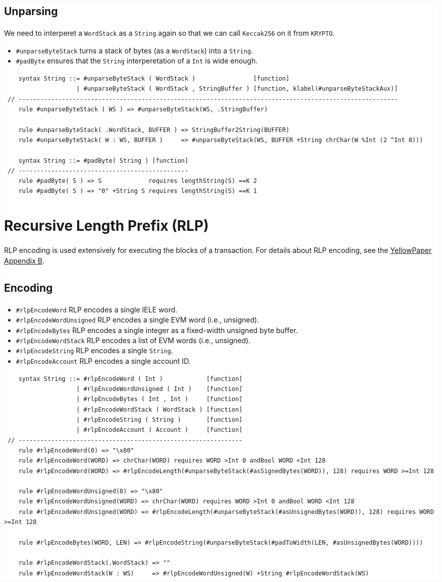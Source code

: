 Unparsing
---------

We need to interperet a `WordStack` as a `String` again so that we can call `Keccak256` on it from `KRYPTO`.

-   `#unparseByteStack` turns a stack of bytes (as a `WordStack`) into a `String`.
-   `#padByte` ensures that the `String` interperetation of a `Int` is wide enough.

```{.k .uiuck .rvk}
    syntax String ::= #unparseByteStack ( WordStack )                [function]
                    | #unparseByteStack ( WordStack , StringBuffer ) [function, klabel(#unparseByteStackAux)]
 // ---------------------------------------------------------------------------------------------------------
    rule #unparseByteStack ( WS ) => #unparseByteStack(WS, .StringBuffer)

    rule #unparseByteStack( .WordStack, BUFFER ) => StringBuffer2String(BUFFER)
    rule #unparseByteStack( W : WS, BUFFER )     => #unparseByteStack(WS, BUFFER +String chrChar(W %Int (2 ^Int 8)))

    syntax String ::= #padByte( String ) [function]
 // -----------------------------------------------
    rule #padByte( S ) => S             requires lengthString(S) ==K 2
    rule #padByte( S ) => "0" +String S requires lengthString(S) ==K 1
```

Recursive Length Prefix (RLP)
=============================

RLP encoding is used extensively for executing the blocks of a transaction.
For details about RLP encoding, see the [YellowPaper Appendix B](http://gavwood.com/paper.pdf).

Encoding
--------

-   `#rlpEncodeWord` RLP encodes a single IELE word.
-   `#rlpEncodeWordUnsigned` RLP encodes a single EVM word (i.e., unsigned).
-   `#rlpEncodeBytes` RLP encodes a single integer as a fixed-width unsigned byte buffer.
-   `#rlpEncodeWordStack` RLP encodes a list of EVM words (i.e., unsigned).
-   `#rlpEncodeString` RLP encodes a single `String`.
-   `#rlpEncodeAccount` RLP encodes a single account ID.

```{.k .uiuck .rvk}
    syntax String ::= #rlpEncodeWord ( Int )            [function]
                    | #rlpEncodeWordUnsigned ( Int )    [function]
                    | #rlpEncodeBytes ( Int , Int )     [function]
                    | #rlpEncodeWordStack ( WordStack ) [function]
                    | #rlpEncodeString ( String )       [function]
                    | #rlpEncodeAccount ( Account )     [function]
 // --------------------------------------------------------------
    rule #rlpEncodeWord(0) => "\x80"
    rule #rlpEncodeWord(WORD) => chrChar(WORD) requires WORD >Int 0 andBool WORD <Int 128
    rule #rlpEncodeWord(WORD) => #rlpEncodeLength(#unparseByteStack(#asSignedBytes(WORD)), 128) requires WORD >=Int 128

    rule #rlpEncodeWordUnsigned(0) => "\x80"
    rule #rlpEncodeWordUnsigned(WORD) => chrChar(WORD) requires WORD >Int 0 andBool WORD <Int 128
    rule #rlpEncodeWordUnsigned(WORD) => #rlpEncodeLength(#unparseByteStack(#asUnsignedBytes(WORD)), 128) requires WORD >=Int 128

    rule #rlpEncodeBytes(WORD, LEN) => #rlpEncodeString(#unparseByteStack(#padToWidth(LEN, #asUnsignedBytes(WORD))))

    rule #rlpEncodeWordStack(.WordStack) => ""
    rule #rlpEncodeWordStack(W : WS)     => #rlpEncodeWordUnsigned(W) +String #rlpEncodeWordStack(WS)
```